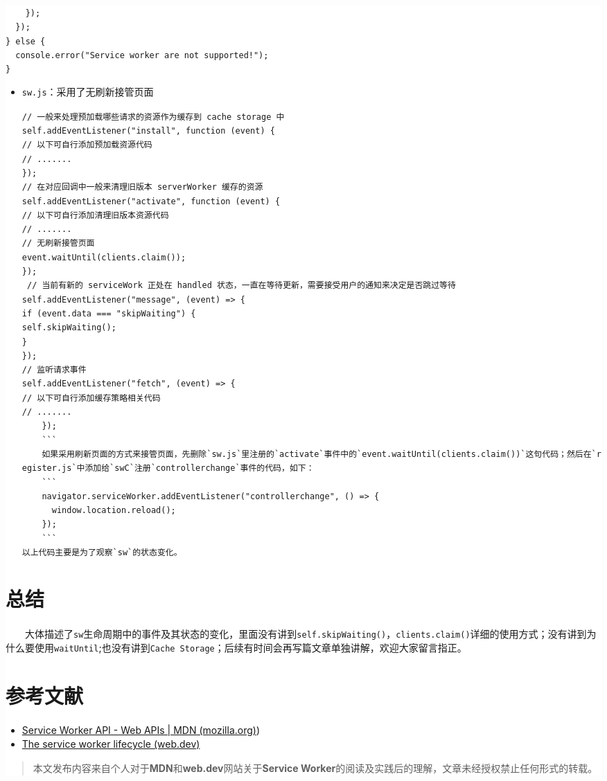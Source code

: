   ```
      });
    });
  } else {
    console.error("Service worker are not supported!");
  }
  ```

- `sw.js`：采用了无刷新接管页面
  ````
  // 一般来处理预加载哪些请求的资源作为缓存到 cache storage 中
  self.addEventListener("install", function (event) {
  // 以下可自行添加预加载资源代码
  // .......
  });
  // 在对应回调中一般来清理旧版本 serverWorker 缓存的资源
  self.addEventListener("activate", function (event) {
  // 以下可自行添加清理旧版本资源代码
  // .......
  // 无刷新接管页面
  event.waitUntil(clients.claim());
  });
   // 当前有新的 serviceWork 正处在 handled 状态，一直在等待更新，需要接受用户的通知来决定是否跳过等待
  self.addEventListener("message", (event) => {
  if (event.data === "skipWaiting") {
  self.skipWaiting();
  }
  });
  // 监听请求事件
  self.addEventListener("fetch", (event) => {
  // 以下可自行添加缓存策略相关代码
  // .......
      });
      ```
      如果采用刷新页面的方式来接管页面，先删除`sw.js`里注册的`activate`事件中的`event.waitUntil(clients.claim())`这句代码；然后在`register.js`中添加给`swC`注册`controllerchange`事件的代码，如下：
      ```
      navigator.serviceWorker.addEventListener("controllerchange", () => {
        window.location.reload();
      });
      ```
  以上代码主要是为了观察`sw`的状态变化。
  ````

# 总结

&emsp;&emsp;大体描述了`sw`生命周期中的事件及其状态的变化，里面没有讲到`self.skipWaiting()`，`clients.claim()`详细的使用方式；没有讲到为什么要使用`waitUntil`;也没有讲到`Cache Storage`；后续有时间会再写篇文章单独讲解，欢迎大家留言指正。

# 参考文献

- [Service Worker API - Web APIs | MDN (mozilla.org)](https://developer.mozilla.org/en-US/docs/Web/API/Service_Worker_API))
- [The service worker lifecycle (web.dev)](https://web.dev/service-worker-lifecycle/)

> 本文发布内容来自个人对于**MDN**和**web.dev**网站关于**Service Worker**的阅读及实践后的理解，文章未经授权禁止任何形式的转载。
